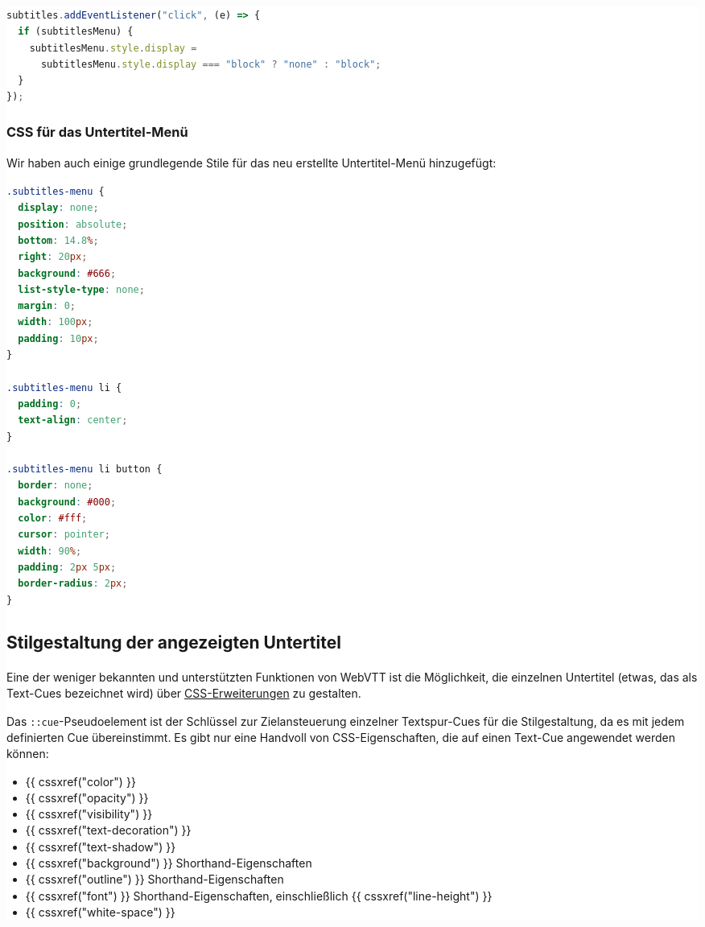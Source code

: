 ```js
subtitles.addEventListener("click", (e) => {
  if (subtitlesMenu) {
    subtitlesMenu.style.display =
      subtitlesMenu.style.display === "block" ? "none" : "block";
  }
});
```

### CSS für das Untertitel-Menü

Wir haben auch einige grundlegende Stile für das neu erstellte Untertitel-Menü hinzugefügt:

```css
.subtitles-menu {
  display: none;
  position: absolute;
  bottom: 14.8%;
  right: 20px;
  background: #666;
  list-style-type: none;
  margin: 0;
  width: 100px;
  padding: 10px;
}

.subtitles-menu li {
  padding: 0;
  text-align: center;
}

.subtitles-menu li button {
  border: none;
  background: #000;
  color: #fff;
  cursor: pointer;
  width: 90%;
  padding: 2px 5px;
  border-radius: 2px;
}
```

## Stilgestaltung der angezeigten Untertitel

Eine der weniger bekannten und unterstützten Funktionen von WebVTT ist die Möglichkeit, die einzelnen Untertitel (etwas, das als Text-Cues bezeichnet wird) über [CSS-Erweiterungen](https://w3c.github.io/webvtt/#css-extensions) zu gestalten.

Das `::cue`-Pseudoelement ist der Schlüssel zur Zielansteuerung einzelner Textspur-Cues für die Stilgestaltung, da es mit jedem definierten Cue übereinstimmt. Es gibt nur eine Handvoll von CSS-Eigenschaften, die auf einen Text-Cue angewendet werden können:

- {{ cssxref("color") }}
- {{ cssxref("opacity") }}
- {{ cssxref("visibility") }}
- {{ cssxref("text-decoration") }}
- {{ cssxref("text-shadow") }}
- {{ cssxref("background") }} Shorthand-Eigenschaften
- {{ cssxref("outline") }} Shorthand-Eigenschaften
- {{ cssxref("font") }} Shorthand-Eigenschaften, einschließlich {{ cssxref("line-height") }}
- {{ cssxref("white-space") }}
